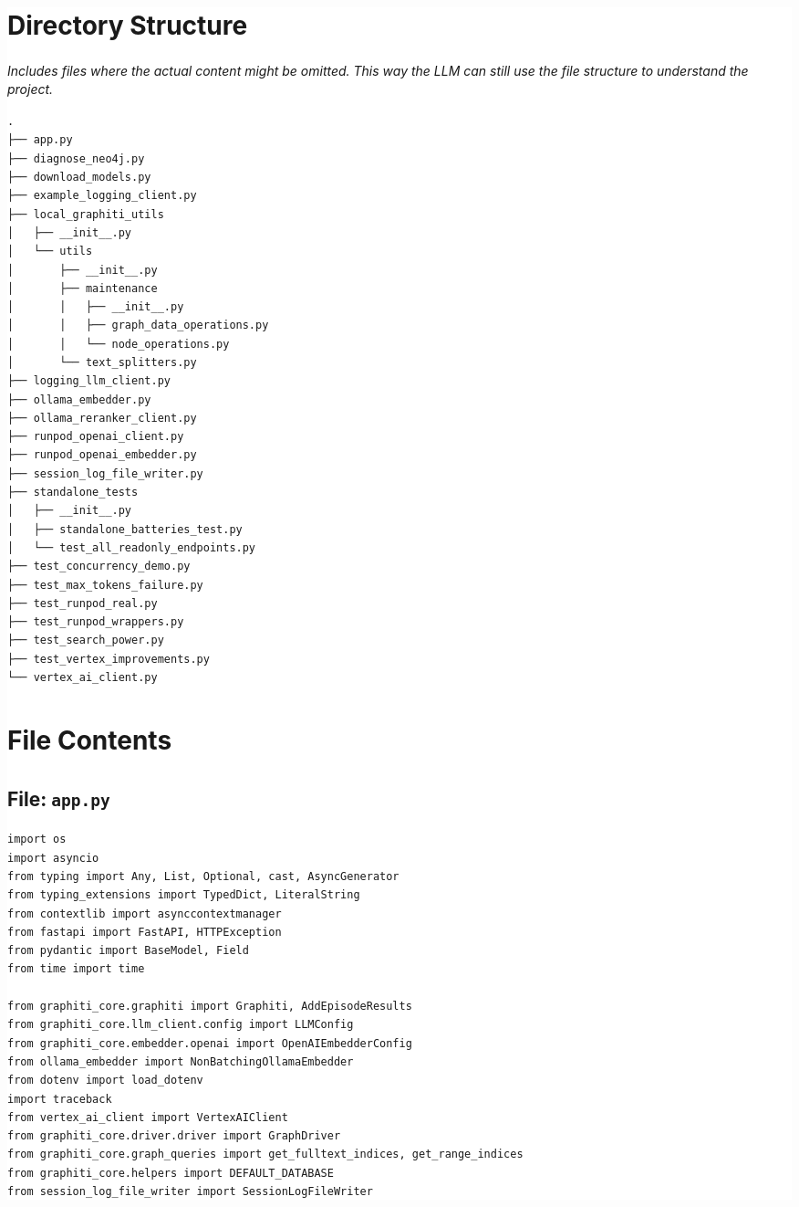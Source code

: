 # Directory Structure
_Includes files where the actual content might be omitted. This way the LLM can still use the file structure to understand the project._
```
.
├── app.py
├── diagnose_neo4j.py
├── download_models.py
├── example_logging_client.py
├── local_graphiti_utils
│   ├── __init__.py
│   └── utils
│       ├── __init__.py
│       ├── maintenance
│       │   ├── __init__.py
│       │   ├── graph_data_operations.py
│       │   └── node_operations.py
│       └── text_splitters.py
├── logging_llm_client.py
├── ollama_embedder.py
├── ollama_reranker_client.py
├── runpod_openai_client.py
├── runpod_openai_embedder.py
├── session_log_file_writer.py
├── standalone_tests
│   ├── __init__.py
│   ├── standalone_batteries_test.py
│   └── test_all_readonly_endpoints.py
├── test_concurrency_demo.py
├── test_max_tokens_failure.py
├── test_runpod_real.py
├── test_runpod_wrappers.py
├── test_search_power.py
├── test_vertex_improvements.py
└── vertex_ai_client.py
```

# File Contents

## File: `app.py`
```
import os
import asyncio
from typing import Any, List, Optional, cast, AsyncGenerator
from typing_extensions import TypedDict, LiteralString
from contextlib import asynccontextmanager
from fastapi import FastAPI, HTTPException
from pydantic import BaseModel, Field
from time import time

from graphiti_core.graphiti import Graphiti, AddEpisodeResults
from graphiti_core.llm_client.config import LLMConfig
from graphiti_core.embedder.openai import OpenAIEmbedderConfig
from ollama_embedder import NonBatchingOllamaEmbedder
from dotenv import load_dotenv
import traceback
from vertex_ai_client import VertexAIClient
from graphiti_core.driver.driver import GraphDriver
from graphiti_core.graph_queries import get_fulltext_indices, get_range_indices
from graphiti_core.helpers import DEFAULT_DATABASE
from session_log_file_writer import SessionLogFileWriter
```